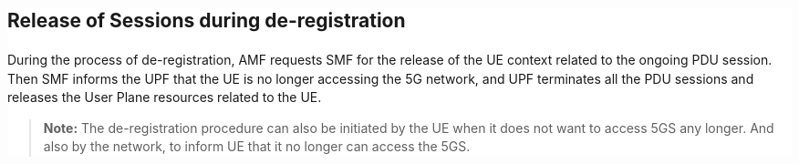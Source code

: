 
## Release of Sessions during de-registration
During the process of de-registration, AMF requests SMF for the release of the UE context related to the ongoing PDU session. Then SMF informs the UPF that the UE is no longer accessing the 5G network, and UPF terminates all the PDU sessions and releases the User Plane resources related to the UE.

> **Note:** The de-registration procedure can also be initiated by the UE when it does not want to access 5GS any longer. And also by the network, to inform UE that it no longer can access the 5GS.